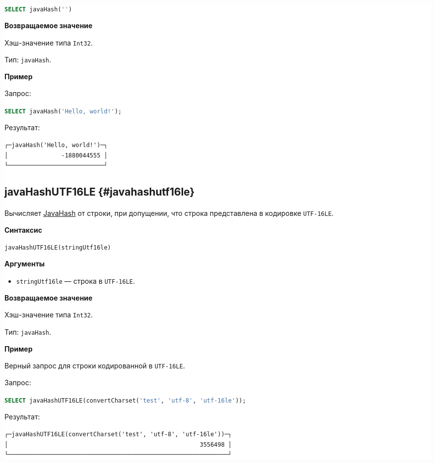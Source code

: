 ``` sql
SELECT javaHash('')
```

**Возвращаемое значение**

Хэш-значение типа `Int32`.

Тип: `javaHash`.

**Пример**

Запрос:

``` sql
SELECT javaHash('Hello, world!');
```

Результат:

``` text
┌─javaHash('Hello, world!')─┐
│               -1880044555 │
└───────────────────────────┘
```

## javaHashUTF16LE {#javahashutf16le}

Вычисляет [JavaHash](http://hg.openjdk.java.net/jdk8u/jdk8u/jdk/file/478a4add975b/src/share/classes/java/lang/String.java#l1452) от строки, при допущении, что строка представлена в кодировке `UTF-16LE`.

**Синтаксис**

``` sql
javaHashUTF16LE(stringUtf16le)
```

**Аргументы**

-   `stringUtf16le` — строка в `UTF-16LE`.

**Возвращаемое значение**

Хэш-значение типа `Int32`.

Тип: `javaHash`.

**Пример**

Верный запрос для строки кодированной в `UTF-16LE`.

Запрос:

``` sql
SELECT javaHashUTF16LE(convertCharset('test', 'utf-8', 'utf-16le'));
```

Результат:

``` text
┌─javaHashUTF16LE(convertCharset('test', 'utf-8', 'utf-16le'))─┐
│                                                      3556498 │
└──────────────────────────────────────────────────────────────┘
```
